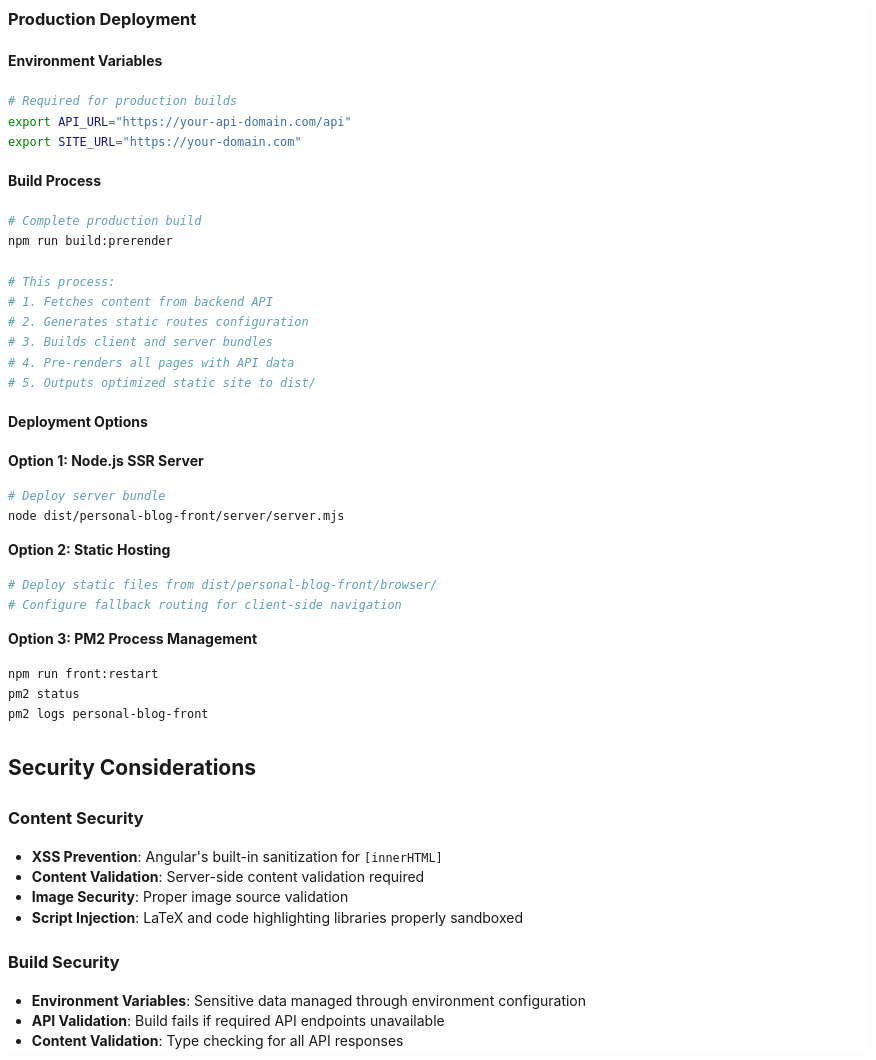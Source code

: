 ### Production Deployment

#### Environment Variables
```bash
# Required for production builds
export API_URL="https://your-api-domain.com/api"
export SITE_URL="https://your-domain.com"
```

#### Build Process
```bash
# Complete production build
npm run build:prerender

# This process:
# 1. Fetches content from backend API
# 2. Generates static routes configuration
# 3. Builds client and server bundles
# 4. Pre-renders all pages with API data
# 5. Outputs optimized static site to dist/
```

#### Deployment Options

**Option 1: Node.js SSR Server**
```bash
# Deploy server bundle
node dist/personal-blog-front/server/server.mjs
```

**Option 2: Static Hosting**
```bash
# Deploy static files from dist/personal-blog-front/browser/
# Configure fallback routing for client-side navigation
```

**Option 3: PM2 Process Management**
```bash
npm run front:restart
pm2 status
pm2 logs personal-blog-front
```

## Security Considerations

### Content Security
- **XSS Prevention**: Angular's built-in sanitization for `[innerHTML]`
- **Content Validation**: Server-side content validation required
- **Image Security**: Proper image source validation
- **Script Injection**: LaTeX and code highlighting libraries properly sandboxed

### Build Security
- **Environment Variables**: Sensitive data managed through environment configuration
- **API Validation**: Build fails if required API endpoints unavailable
- **Content Validation**: Type checking for all API responses
